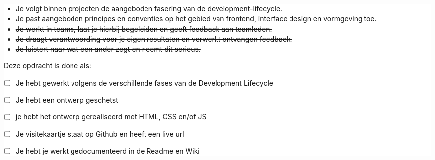- Je volgt binnen projecten de aangeboden fasering van de development-lifecycle.
- Je past aangeboden principes en conventies op het gebied van frontend, interface design en vormgeving toe.
- ~~Je werkt in teams, laat je hierbij begeleiden en geeft feedback aan teamleden.~~
- ~~Je draagt verantwoording voor je eigen resultaten en verwerkt ontvangen feedback.~~
- ~~Je luistert naar wat een ander zegt en neemt dit serieus.~~

Deze opdracht is done als:

- [ ] Je hebt gewerkt volgens de verschillende fases van de Development Lifecycle
- [ ] Je hebt een ontwerp geschetst
- [ ] je hebt het ontwerp gerealiseerd met HTML, CSS en/of JS
- [ ] Je visitekaartje staat op Github en heeft een live url
- [ ] Je hebt je werkt gedocumenteerd in de Readme en Wiki


